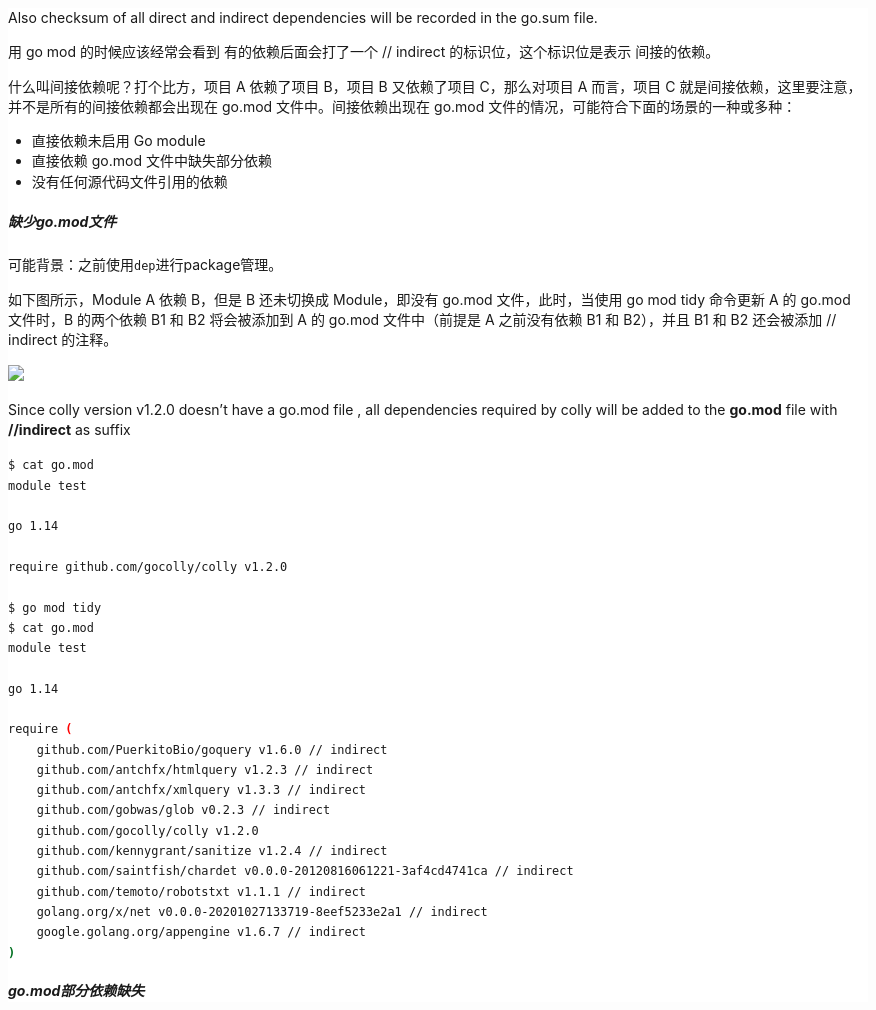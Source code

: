 Also checksum of all direct and indirect dependencies will be recorded in the go.sum file.



用 go mod 的时候应该经常会看到 有的依赖后面会打了一个 // indirect 的标识位，这个标识位是表示 间接的依赖。

什么叫间接依赖呢？打个比方，项目 A 依赖了项目 B，项目 B 又依赖了项目 C，那么对项目 A 而言，项目 C 就是间接依赖，这里要注意，并不是所有的间接依赖都会出现在 go.mod 文件中。间接依赖出现在 go.mod 文件的情况，可能符合下面的场景的一种或多种：

* 直接依赖未启用 Go module
* 直接依赖 go.mod 文件中缺失部分依赖
* 没有任何源代码文件引用的依赖

##### 缺少go.mod文件

可能背景：之前使用`dep`进行package管理。	

如下图所示，Module A 依赖 B，但是 B 还未切换成 Module，即没有 go.mod 文件，此时，当使用 go mod tidy 命令更新 A 的 go.mod 文件时，B 的两个依赖 B1 和 B2 将会被添加到 A 的 go.mod 文件中（前提是 A 之前没有依赖 B1 和 B2），并且 B1 和 B2 还会被添加 // indirect 的注释。

![](https://image-1300760561.cos.ap-beijing.myqcloud.com/bgyq-blog/miss-go-mod.jpg)

Since colly version v1.2.0 doesn’t have a go.mod file , all dependencies required by colly will be added to the **go.mod** file with **//indirect** as suffix

```bash
$ cat go.mod
module test

go 1.14

require	github.com/gocolly/colly v1.2.0

$ go mod tidy
$ cat go.mod
module test

go 1.14

require (
	github.com/PuerkitoBio/goquery v1.6.0 // indirect
	github.com/antchfx/htmlquery v1.2.3 // indirect
	github.com/antchfx/xmlquery v1.3.3 // indirect
	github.com/gobwas/glob v0.2.3 // indirect
	github.com/gocolly/colly v1.2.0
	github.com/kennygrant/sanitize v1.2.4 // indirect
	github.com/saintfish/chardet v0.0.0-20120816061221-3af4cd4741ca // indirect
	github.com/temoto/robotstxt v1.1.1 // indirect
	golang.org/x/net v0.0.0-20201027133719-8eef5233e2a1 // indirect
	google.golang.org/appengine v1.6.7 // indirect
)
```



##### go.mod部分依赖缺失
